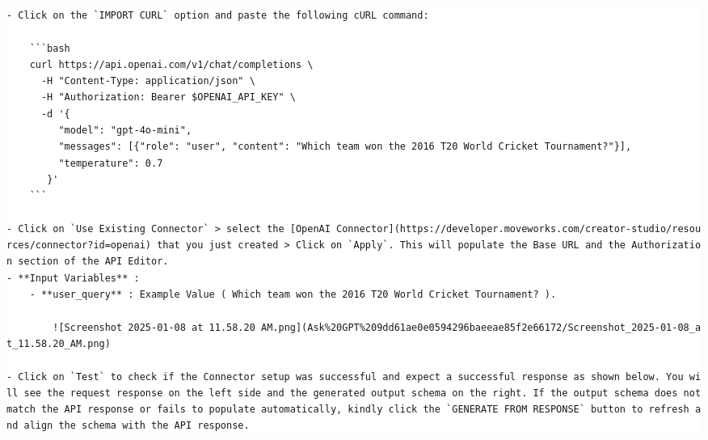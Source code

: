     - Click on the `IMPORT CURL` option and paste the following cURL command:
        
        ```bash
        curl https://api.openai.com/v1/chat/completions \
          -H "Content-Type: application/json" \
          -H "Authorization: Bearer $OPENAI_API_KEY" \
          -d '{
             "model": "gpt-4o-mini",
             "messages": [{"role": "user", "content": "Which team won the 2016 T20 World Cricket Tournament?"}],
             "temperature": 0.7
           }'
        ```
        
    - Click on `Use Existing Connector` > select the [OpenAI Connector](https://developer.moveworks.com/creator-studio/resources/connector?id=openai) that you just created > Click on `Apply`. This will populate the Base URL and the Authorization section of the API Editor.
    - **Input Variables** :
        - **user_query** : Example Value ( Which team won the 2016 T20 World Cricket Tournament? ).
            
            ![Screenshot 2025-01-08 at 11.58.20 AM.png](Ask%20GPT%209dd61ae0e0594296baeeae85f2e66172/Screenshot_2025-01-08_at_11.58.20_AM.png)
            
    - Click on `Test` to check if the Connector setup was successful and expect a successful response as shown below. You will see the request response on the left side and the generated output schema on the right. If the output schema does not match the API response or fails to populate automatically, kindly click the `GENERATE FROM RESPONSE` button to refresh and align the schema with the API response.
        